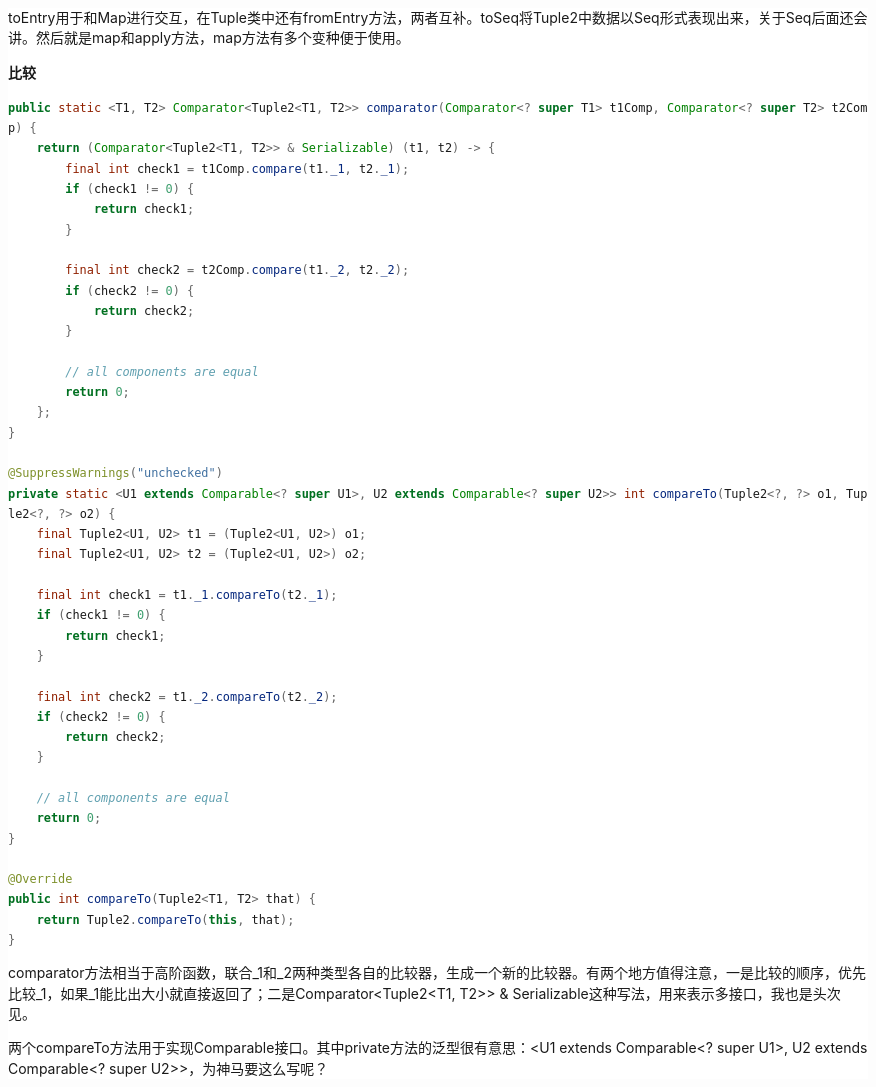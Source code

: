toEntry用于和Map进行交互，在Tuple类中还有fromEntry方法，两者互补。toSeq将Tuple2中数据以Seq形式表现出来，关于Seq后面还会讲。然后就是map和apply方法，map方法有多个变种便于使用。

**比较**
```java
public static <T1, T2> Comparator<Tuple2<T1, T2>> comparator(Comparator<? super T1> t1Comp, Comparator<? super T2> t2Comp) {
    return (Comparator<Tuple2<T1, T2>> & Serializable) (t1, t2) -> {
        final int check1 = t1Comp.compare(t1._1, t2._1);
        if (check1 != 0) {
            return check1;
        }

        final int check2 = t2Comp.compare(t1._2, t2._2);
        if (check2 != 0) {
            return check2;
        }

        // all components are equal
        return 0;
    };
}

@SuppressWarnings("unchecked")
private static <U1 extends Comparable<? super U1>, U2 extends Comparable<? super U2>> int compareTo(Tuple2<?, ?> o1, Tuple2<?, ?> o2) {
    final Tuple2<U1, U2> t1 = (Tuple2<U1, U2>) o1;
    final Tuple2<U1, U2> t2 = (Tuple2<U1, U2>) o2;

    final int check1 = t1._1.compareTo(t2._1);
    if (check1 != 0) {
        return check1;
    }

    final int check2 = t1._2.compareTo(t2._2);
    if (check2 != 0) {
        return check2;
    }

    // all components are equal
    return 0;
}

@Override
public int compareTo(Tuple2<T1, T2> that) {
    return Tuple2.compareTo(this, that);
}
```
comparator方法相当于高阶函数，联合_1和_2两种类型各自的比较器，生成一个新的比较器。有两个地方值得注意，一是比较的顺序，优先比较_1，如果_1能比出大小就直接返回了；二是Comparator<Tuple2<T1, T2>> & Serializable这种写法，用来表示多接口，我也是头次见。

两个compareTo方法用于实现Comparable接口。其中private方法的泛型很有意思：<U1 extends Comparable<? super U1>, U2 extends Comparable<? super U2>>，为神马要这么写呢？
